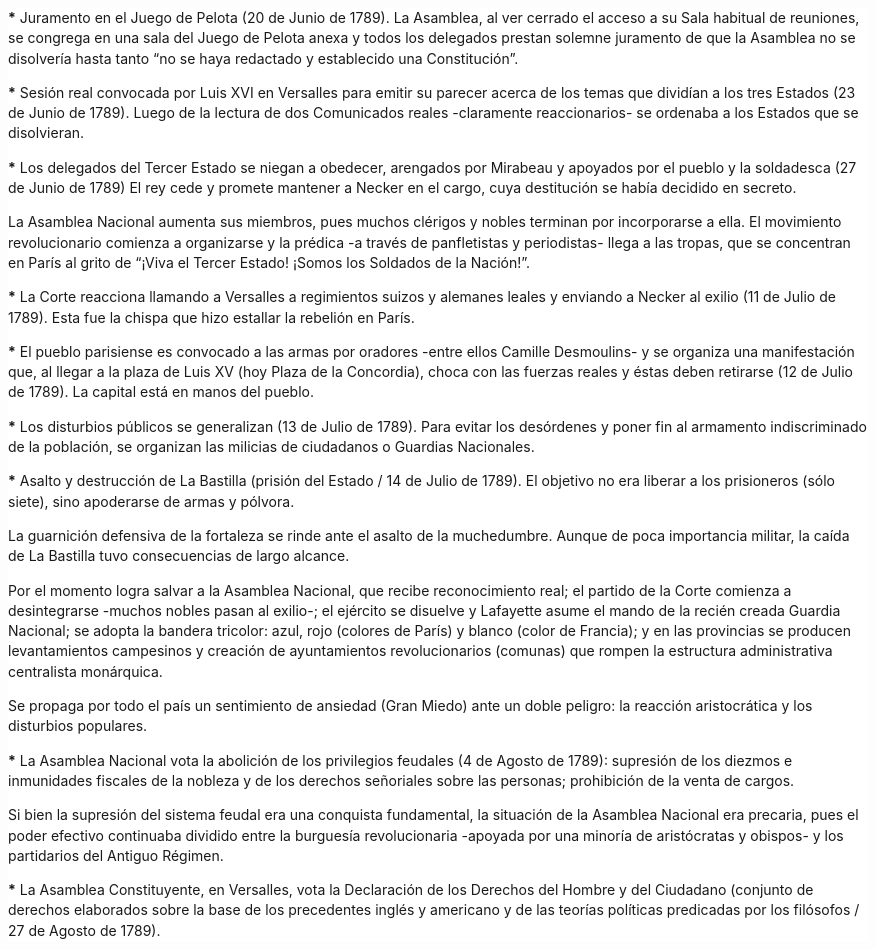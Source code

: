 **\*** Juramento en el Juego de Pelota (20 de Junio de 1789). La Asamblea, al ver cerrado el acceso a su Sala habitual de reuniones, se congrega en una sala del Juego de Pelota anexa y todos los delegados prestan solemne juramento de que la Asamblea no se disolvería hasta tanto “no se haya redactado y establecido una Constitución”.

**\*** Sesión real convocada por Luis XVI en Versalles para emitir su parecer acerca de los temas que dividían a los tres Estados (23 de Junio de 1789). Luego de la lectura de dos Comunicados reales -claramente reaccionarios- se ordenaba a los Estados que se disolvieran.

**\*** Los delegados del Tercer Estado se niegan a obedecer, arengados por Mirabeau y apoyados por el pueblo y la soldadesca (27 de Junio de 1789) El rey cede y promete mantener a Necker en el cargo, cuya destitución se había decidido en secreto.

La Asamblea Nacional aumenta sus miembros, pues muchos clérigos y nobles terminan por incorporarse a ella. El movimiento revolucionario comienza a organizarse y la prédica -a través de panfletistas y periodistas- llega a las tropas, que se concentran en París al grito de “¡Viva el Tercer Estado! ¡Somos los Soldados de la Nación!”.

**\*** La Corte reacciona llamando a Versalles a regimientos suizos y alemanes leales y enviando a Necker al exilio (11 de Julio de 1789). Esta fue la chispa que hizo estallar la rebelión en París.

**\*** El pueblo parisiense es convocado a las armas por oradores -entre ellos Camille Desmoulins- y se organiza una manifestación que, al llegar a la plaza de Luis XV (hoy Plaza de la Concordia), choca con las fuerzas reales y éstas deben retirarse (12 de Julio de 1789). La capital está en manos del pueblo.

**\*** Los disturbios públicos se generalizan (13 de Julio de 1789). Para evitar los desórdenes y poner fin al armamento indiscriminado de la población, se organizan las milicias de ciudadanos o Guardias Nacionales.

**\*** Asalto y destrucción de La Bastilla (prisión del Estado / 14 de Julio de 1789). El objetivo no era liberar a los prisioneros (sólo siete), sino apoderarse de armas y pólvora.

La guarnición defensiva de la fortaleza se rinde ante el asalto de la muchedumbre. Aunque de poca importancia militar, la caída de La Bastilla tuvo consecuencias de largo alcance.

Por el momento logra salvar a la Asamblea Nacional, que recibe reconocimiento real; el partido de la Corte comienza a desintegrarse -muchos nobles pasan al exilio-; el ejército se disuelve y Lafayette asume el mando de la recién creada Guardia Nacional; se adopta la bandera tricolor: azul, rojo (colores de París) y blanco (color de Francia); y en las provincias se producen levantamientos campesinos y creación de ayuntamientos revolucionarios (comunas) que rompen la estructura administrativa centralista monárquica.

Se propaga por todo el país un sentimiento de ansiedad (Gran Miedo) ante un doble peligro: la reacción aristocrática y los disturbios populares.

**\*** La Asamblea Nacional vota la abolición de los privilegios feudales (4 de Agosto de 1789): supresión de los diezmos e inmunidades fiscales de la nobleza y de los derechos señoriales sobre las personas; prohibición de la venta de cargos.

Si bien la supresión del sistema feudal era una conquista fundamental, la situación de la Asamblea Nacional era precaria, pues el poder efectivo continuaba dividido entre la burguesía revolucionaria -apoyada por una minoría de aristócratas y obispos- y los partidarios del Antiguo Régimen.

**\*** La Asamblea Constituyente, en Versalles, vota la Declaración de los Derechos del Hombre y del Ciudadano (conjunto de derechos elaborados sobre la base de los precedentes inglés y americano y de las teorías políticas predicadas por los filósofos / 27 de Agosto de 1789).
